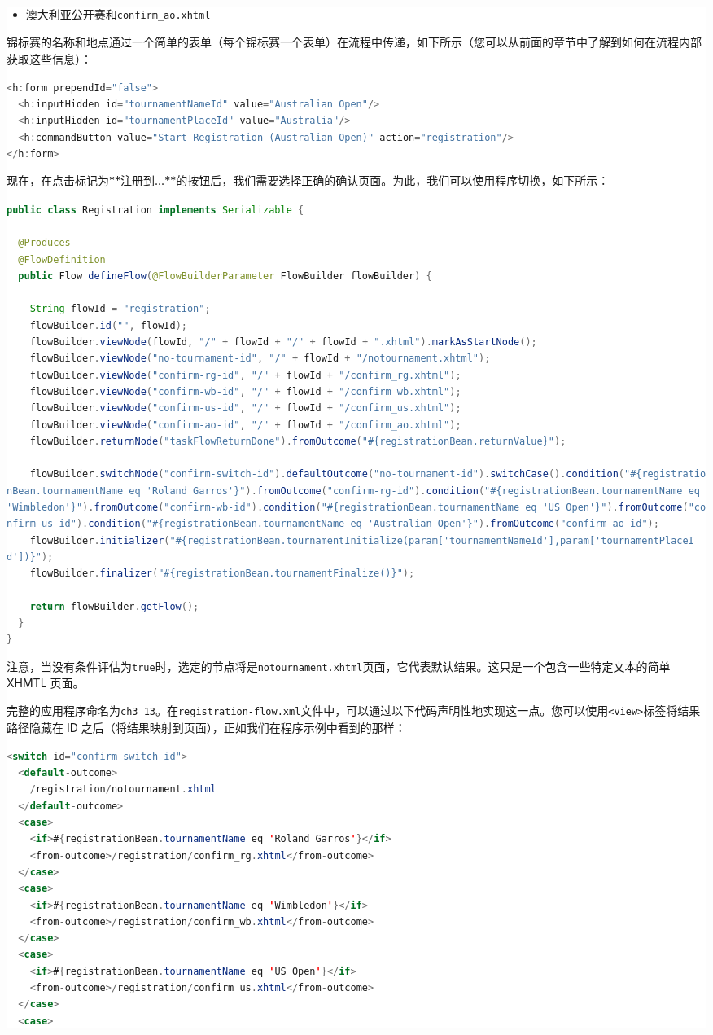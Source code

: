 +   澳大利亚公开赛和`confirm_ao.xhtml`

锦标赛的名称和地点通过一个简单的表单（每个锦标赛一个表单）在流程中传递，如下所示（您可以从前面的章节中了解到如何在流程内部获取这些信息）：

```java
<h:form prependId="false">
  <h:inputHidden id="tournamentNameId" value="Australian Open"/>
  <h:inputHidden id="tournamentPlaceId" value="Australia"/>
  <h:commandButton value="Start Registration (Australian Open)" action="registration"/>
</h:form>
```

现在，在点击标记为**注册到...**的按钮后，我们需要选择正确的确认页面。为此，我们可以使用程序切换，如下所示：

```java
public class Registration implements Serializable {

  @Produces
  @FlowDefinition
  public Flow defineFlow(@FlowBuilderParameter FlowBuilder flowBuilder) {

    String flowId = "registration";
    flowBuilder.id("", flowId);
    flowBuilder.viewNode(flowId, "/" + flowId + "/" + flowId + ".xhtml").markAsStartNode();
    flowBuilder.viewNode("no-tournament-id", "/" + flowId + "/notournament.xhtml");
    flowBuilder.viewNode("confirm-rg-id", "/" + flowId + "/confirm_rg.xhtml");
    flowBuilder.viewNode("confirm-wb-id", "/" + flowId + "/confirm_wb.xhtml");
    flowBuilder.viewNode("confirm-us-id", "/" + flowId + "/confirm_us.xhtml");
    flowBuilder.viewNode("confirm-ao-id", "/" + flowId + "/confirm_ao.xhtml");
    flowBuilder.returnNode("taskFlowReturnDone").fromOutcome("#{registrationBean.returnValue}");

    flowBuilder.switchNode("confirm-switch-id").defaultOutcome("no-tournament-id").switchCase().condition("#{registrationBean.tournamentName eq 'Roland Garros'}").fromOutcome("confirm-rg-id").condition("#{registrationBean.tournamentName eq 'Wimbledon'}").fromOutcome("confirm-wb-id").condition("#{registrationBean.tournamentName eq 'US Open'}").fromOutcome("confirm-us-id").condition("#{registrationBean.tournamentName eq 'Australian Open'}").fromOutcome("confirm-ao-id");
    flowBuilder.initializer("#{registrationBean.tournamentInitialize(param['tournamentNameId'],param['tournamentPlaceId'])}");
    flowBuilder.finalizer("#{registrationBean.tournamentFinalize()}");

    return flowBuilder.getFlow();
  }
}
```

注意，当没有条件评估为`true`时，选定的节点将是`notournament.xhtml`页面，它代表默认结果。这只是一个包含一些特定文本的简单 XHMTL 页面。

完整的应用程序命名为`ch3_13`。在`registration-flow.xml`文件中，可以通过以下代码声明性地实现这一点。您可以使用`<view>`标签将结果路径隐藏在 ID 之后（将结果映射到页面），正如我们在程序示例中看到的那样：

```java
<switch id="confirm-switch-id">
  <default-outcome>
    /registration/notournament.xhtml
  </default-outcome>
  <case>
    <if>#{registrationBean.tournamentName eq 'Roland Garros'}</if>
    <from-outcome>/registration/confirm_rg.xhtml</from-outcome>
  </case>
  <case>
    <if>#{registrationBean.tournamentName eq 'Wimbledon'}</if>
    <from-outcome>/registration/confirm_wb.xhtml</from-outcome>
  </case>
  <case>
    <if>#{registrationBean.tournamentName eq 'US Open'}</if>
    <from-outcome>/registration/confirm_us.xhtml</from-outcome>
  </case>
  <case>
```